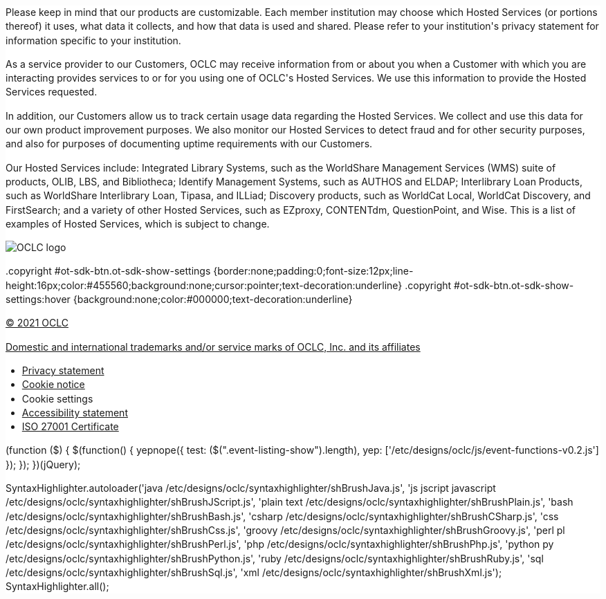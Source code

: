 Please keep in mind that our products are customizable. Each member institution may choose which Hosted Services (or portions thereof) it uses, what data it collects, and how that data is used and shared. Please refer to your institution's privacy statement for information specific to your institution.

As a service provider to our Customers, OCLC may receive information from or about you when a Customer with which you are interacting provides services to or for you using one of OCLC's Hosted Services. We use this information to provide the Hosted Services requested.

In addition, our Customers allow us to track certain usage data regarding the Hosted Services. We collect and use this data for our own product improvement purposes. We also monitor our Hosted Services to detect fraud and for other security purposes, and also for purposes of documenting uptime requirements with our Customers.

Our Hosted Services include: Integrated Library Systems, such as the WorldShare Management Services (WMS) suite of products, OLIB, LBS, and Bibliotheca; Identify Management Systems, such as AUTHOS and ELDAP; Interlibrary Loan Products, such as WorldShare Interlibrary Loan, Tipasa, and ILLiad; Discovery products, such as WorldCat Local, WorldCat Discovery, and FirstSearch; and a variety of other Hosted Services, such as EZproxy, CONTENTdm, QuestionPoint, and Wise. This is a list of examples of Hosted Services, which is subject to change.

![OCLC logo](/content/dam/oclc/design-images/home-page/footer-logo.png)

.copyright #ot-sdk-btn.ot-sdk-show-settings {border:none;padding:0;font-size:12px;line-height:16px;color:#455560;background:none;cursor:pointer;text-decoration:underline} .copyright #ot-sdk-btn.ot-sdk-show-settings:hover {background:none;color:#000000;text-decoration:underline}

[© 2021 OCLC](https://policies.oclc.org/en/copyright.html "Read the OCLC copyright policy")

[Domestic and international trademarks and/or service marks of OCLC, Inc. and its affiliates](https://policies.oclc.org/en/copyright/trademarks.html "View the OCLC and Affiliate Trademarks and Service Marks")

*   [Privacy statement](https://policies.oclc.org/en/privacy/privacy-statement.html)
*   [Cookie notice](https://policies.oclc.org/en/privacy/cookie-statement.html)
*   Cookie settings
*   [Accessibility statement](https://policies.oclc.org/en/accessibility.html)
*   [ISO 27001 Certificate](https://policies.oclc.org/en/security/iso-27001.html)

(function ($) { $(function() { yepnope({ test: ($(".event-listing-show").length), yep: \['/etc/designs/oclc/js/event-functions-v0.2.js'\] }); }); })(jQuery);

SyntaxHighlighter.autoloader('java /etc/designs/oclc/syntaxhighlighter/shBrushJava.js', 'js jscript javascript /etc/designs/oclc/syntaxhighlighter/shBrushJScript.js', 'plain text /etc/designs/oclc/syntaxhighlighter/shBrushPlain.js', 'bash /etc/designs/oclc/syntaxhighlighter/shBrushBash.js', 'csharp /etc/designs/oclc/syntaxhighlighter/shBrushCSharp.js', 'css /etc/designs/oclc/syntaxhighlighter/shBrushCss.js', 'groovy /etc/designs/oclc/syntaxhighlighter/shBrushGroovy.js', 'perl pl /etc/designs/oclc/syntaxhighlighter/shBrushPerl.js', 'php /etc/designs/oclc/syntaxhighlighter/shBrushPhp.js', 'python py /etc/designs/oclc/syntaxhighlighter/shBrushPython.js', 'ruby /etc/designs/oclc/syntaxhighlighter/shBrushRuby.js', 'sql /etc/designs/oclc/syntaxhighlighter/shBrushSql.js', 'xml /etc/designs/oclc/syntaxhighlighter/shBrushXml.js'); SyntaxHighlighter.all();